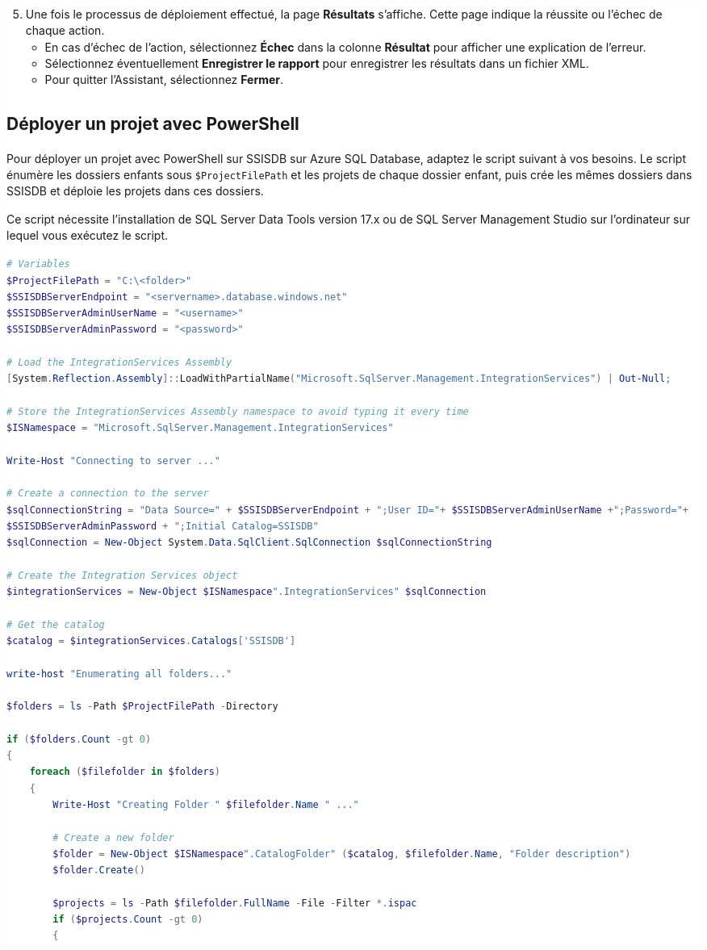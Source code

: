 5.  Une fois le processus de déploiement effectué, la page **Résultats** s’affiche. Cette page indique la réussite ou l’échec de chaque action.
    -   En cas d’échec de l’action, sélectionnez **Échec** dans la colonne **Résultat** pour afficher une explication de l’erreur.
    -   Sélectionnez éventuellement **Enregistrer le rapport** pour enregistrer les résultats dans un fichier XML.
    -   Pour quitter l’Assistant, sélectionnez **Fermer**.

## <a name="deploy-a-project-with-powershell"></a>Déployer un projet avec PowerShell

Pour déployer un projet avec PowerShell sur SSISDB sur Azure SQL Database, adaptez le script suivant à vos besoins. Le script énumère les dossiers enfants sous `$ProjectFilePath` et les projets de chaque dossier enfant, puis crée les mêmes dossiers dans SSISDB et déploie les projets dans ces dossiers.

Ce script nécessite l’installation de SQL Server Data Tools version 17.x ou de SQL Server Management Studio sur l’ordinateur sur lequel vous exécutez le script.

```powershell
# Variables
$ProjectFilePath = "C:\<folder>"
$SSISDBServerEndpoint = "<servername>.database.windows.net"
$SSISDBServerAdminUserName = "<username>"
$SSISDBServerAdminPassword = "<password>"

# Load the IntegrationServices Assembly
[System.Reflection.Assembly]::LoadWithPartialName("Microsoft.SqlServer.Management.IntegrationServices") | Out-Null;

# Store the IntegrationServices Assembly namespace to avoid typing it every time
$ISNamespace = "Microsoft.SqlServer.Management.IntegrationServices"

Write-Host "Connecting to server ..."

# Create a connection to the server
$sqlConnectionString = "Data Source=" + $SSISDBServerEndpoint + ";User ID="+ $SSISDBServerAdminUserName +";Password="+ $SSISDBServerAdminPassword + ";Initial Catalog=SSISDB"
$sqlConnection = New-Object System.Data.SqlClient.SqlConnection $sqlConnectionString

# Create the Integration Services object
$integrationServices = New-Object $ISNamespace".IntegrationServices" $sqlConnection

# Get the catalog
$catalog = $integrationServices.Catalogs['SSISDB']

write-host "Enumerating all folders..."

$folders = ls -Path $ProjectFilePath -Directory

if ($folders.Count -gt 0)
{
    foreach ($filefolder in $folders)
    {
        Write-Host "Creating Folder " $filefolder.Name " ..."

        # Create a new folder
        $folder = New-Object $ISNamespace".CatalogFolder" ($catalog, $filefolder.Name, "Folder description")
        $folder.Create()

        $projects = ls -Path $filefolder.FullName -File -Filter *.ispac
        if ($projects.Count -gt 0)
        {
```